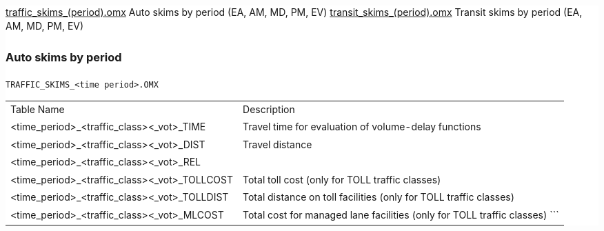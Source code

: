    </td>
  </tr>
  <tr>
   <td><a href="#auto-skims">traffic_skims_(period).omx</a>
</td>
   <td>Auto skims by period (EA, AM, MD, PM, EV)
   </td>
  </tr>
  <tr>
   <td><a href="#transit-skims">transit_skims_(period).omx</a>
   </td>
   <td>Transit skims by period (EA, AM, MD, PM, EV)
   </td>
  </tr>
</table>



<a id="auto-skims"></a>
### Auto skims by period

```TRAFFIC_SKIMS_<time period>.OMX```


<table>
  <tr>
   <td>Table Name
   </td>
   <td>Description
   </td>
  </tr>
  <tr>
   <td>&lt;time_period>_&lt;traffic_class>&lt;_vot>_TIME
   </td>
   <td>Travel time for evaluation of volume-delay functions
   </td>
  </tr>
  <tr>
   <td>&lt;time_period>_&lt;traffic_class>&lt;_vot>_DIST
   </td>
   <td>Travel distance
   </td>
  </tr>
  <tr>
   <td>&lt;time_period>_&lt;traffic_class>&lt;_vot>_REL
   </td>
   <td>
   </td>
  </tr>
  <tr>
   <td>&lt;time_period>_&lt;traffic_class>&lt;_vot>_TOLLCOST
   </td>
   <td>Total toll cost (only for TOLL traffic classes)
   </td>
  </tr>
  <tr>
   <td>&lt;time_period>_&lt;traffic_class>&lt;_vot>_TOLLDIST
   </td>
   <td>Total distance on toll facilities (only for TOLL traffic classes)
   </td>
  </tr>
  <tr>
   <td>&lt;time_period>_&lt;traffic_class>&lt;_vot>_MLCOST
   </td>
   <td>Total cost for managed lane facilities (only for TOLL traffic classes)
```